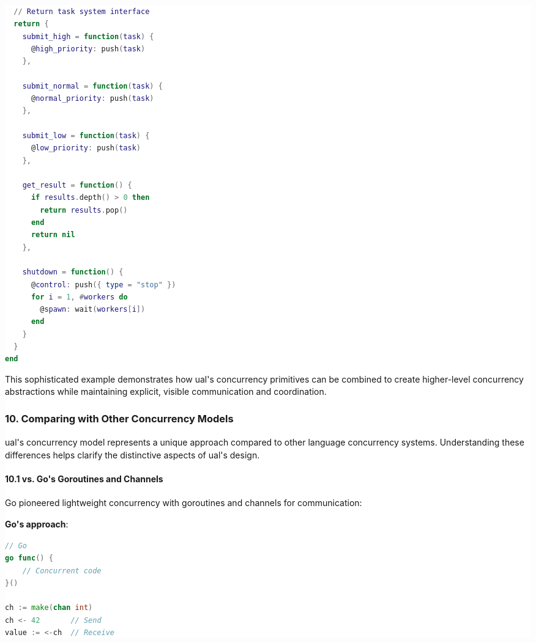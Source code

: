 ```lua
  // Return task system interface
  return {
    submit_high = function(task) {
      @high_priority: push(task)
    },
    
    submit_normal = function(task) {
      @normal_priority: push(task)
    },
    
    submit_low = function(task) {
      @low_priority: push(task)
    },
    
    get_result = function() {
      if results.depth() > 0 then
        return results.pop()
      end
      return nil
    },
    
    shutdown = function() {
      @control: push({ type = "stop" })
      for i = 1, #workers do
        @spawn: wait(workers[i])
      end
    }
  }
end
```

This sophisticated example demonstrates how ual's concurrency primitives can be combined to create higher-level concurrency abstractions while maintaining explicit, visible communication and coordination.

### 10. Comparing with Other Concurrency Models

ual's concurrency model represents a unique approach compared to other language concurrency systems. Understanding these differences helps clarify the distinctive aspects of ual's design.

#### 10.1 vs. Go's Goroutines and Channels

Go pioneered lightweight concurrency with goroutines and channels for communication:

**Go's approach**:
```go
// Go
go func() {
    // Concurrent code
}()

ch := make(chan int)
ch <- 42       // Send
value := <-ch  // Receive
```
